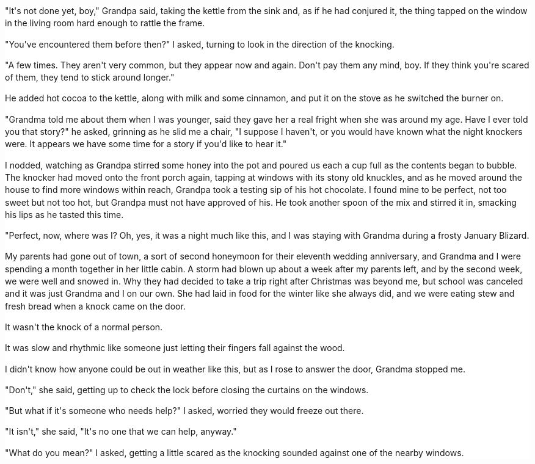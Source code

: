 
"It's not done yet, boy," Grandpa said, taking the kettle from the sink and, as if he had conjured it, the thing tapped on the window in the living room hard enough to rattle the frame. 


"You've encountered them before then?" I asked, turning to look in the direction of the knocking.


"A few times. They aren't very common, but they appear now and again. Don't pay them any mind, boy. If they think you're scared of them, they tend to stick around longer."


He added hot cocoa to the kettle, along with milk and some cinnamon, and put it on the stove as he switched the burner on.


"Grandma told me about them when I was younger, said they gave her a real fright when she was around my age. Have I ever told you that story?" he asked, grinning as he slid me a chair, "I suppose I haven't, or you would have known what the night knockers were. It appears we have some time for a story if you'd like to hear it."


I nodded, watching as Grandpa stirred some honey into the pot and poured us each a cup full as the contents began to bubble. The knocker had moved onto the front porch again, tapping at windows with its stony old knuckles, and as he moved around the house to find more windows within reach, Grandpa took a testing sip of his hot chocolate. I found mine to be perfect, not too sweet but not too hot, but Grandpa must not have approved of his. He took another spoon of the mix and stirred it in, smacking his lips as he tasted this time.


"Perfect, now, where was I? Oh, yes, it was a night much like this, and I was staying with Grandma during a frosty January Blizard. 




My parents had gone out of town, a sort of second honeymoon for their eleventh wedding anniversary, and Grandma and I were spending a month together in her little cabin. A storm had blown up about a week after my parents left, and by the second week, we were well and snowed in. Why they had decided to take a trip right after Christmas was beyond me, but school was canceled and it was just Grandma and I on our own. She had laid in food for the winter like she always did, and we were eating stew and fresh bread when a knock came on the door.


It wasn't the knock of a normal person.


It was slow and rhythmic like someone just letting their fingers fall against the wood.


I didn't know how anyone could be out in weather like this, but as I rose to answer the door, Grandma stopped me.


"Don't," she said, getting up to check the lock before closing the curtains on the windows. 


"But what if it's someone who needs help?" I asked, worried they would freeze out there.


"It isn't," she said, "It's no one that we can help, anyway." 


"What do you mean?" I asked, getting a little scared as the knocking sounded against one of the nearby windows.
